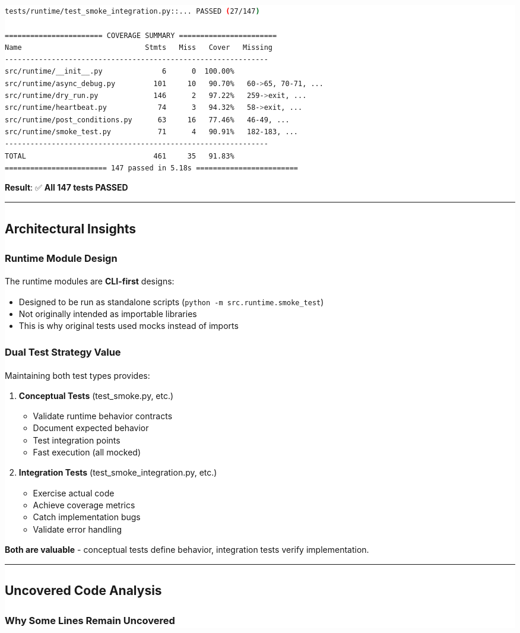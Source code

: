 ```bash
tests/runtime/test_smoke_integration.py::... PASSED (27/147)

======================= COVERAGE SUMMARY =======================
Name                             Stmts   Miss   Cover   Missing
--------------------------------------------------------------
src/runtime/__init__.py              6      0  100.00%
src/runtime/async_debug.py         101     10   90.70%   60->65, 70-71, ...
src/runtime/dry_run.py             146      2   97.22%   259->exit, ...
src/runtime/heartbeat.py            74      3   94.32%   58->exit, ...
src/runtime/post_conditions.py      63     16   77.46%   46-49, ...
src/runtime/smoke_test.py           71      4   90.91%   182-183, ...
--------------------------------------------------------------
TOTAL                              461     35   91.83%
======================== 147 passed in 5.18s ========================
```

**Result**: ✅ **All 147 tests PASSED**

---

## Architectural Insights

### Runtime Module Design

The runtime modules are **CLI-first** designs:
- Designed to be run as standalone scripts (`python -m src.runtime.smoke_test`)
- Not originally intended as importable libraries
- This is why original tests used mocks instead of imports

### Dual Test Strategy Value

Maintaining both test types provides:

1. **Conceptual Tests** (test_smoke.py, etc.)
   - Validate runtime behavior contracts
   - Document expected behavior
   - Test integration points
   - Fast execution (all mocked)

2. **Integration Tests** (test_smoke_integration.py, etc.)
   - Exercise actual code
   - Achieve coverage metrics
   - Catch implementation bugs
   - Validate error handling

**Both are valuable** - conceptual tests define behavior, integration tests verify implementation.

---

## Uncovered Code Analysis

### Why Some Lines Remain Uncovered
